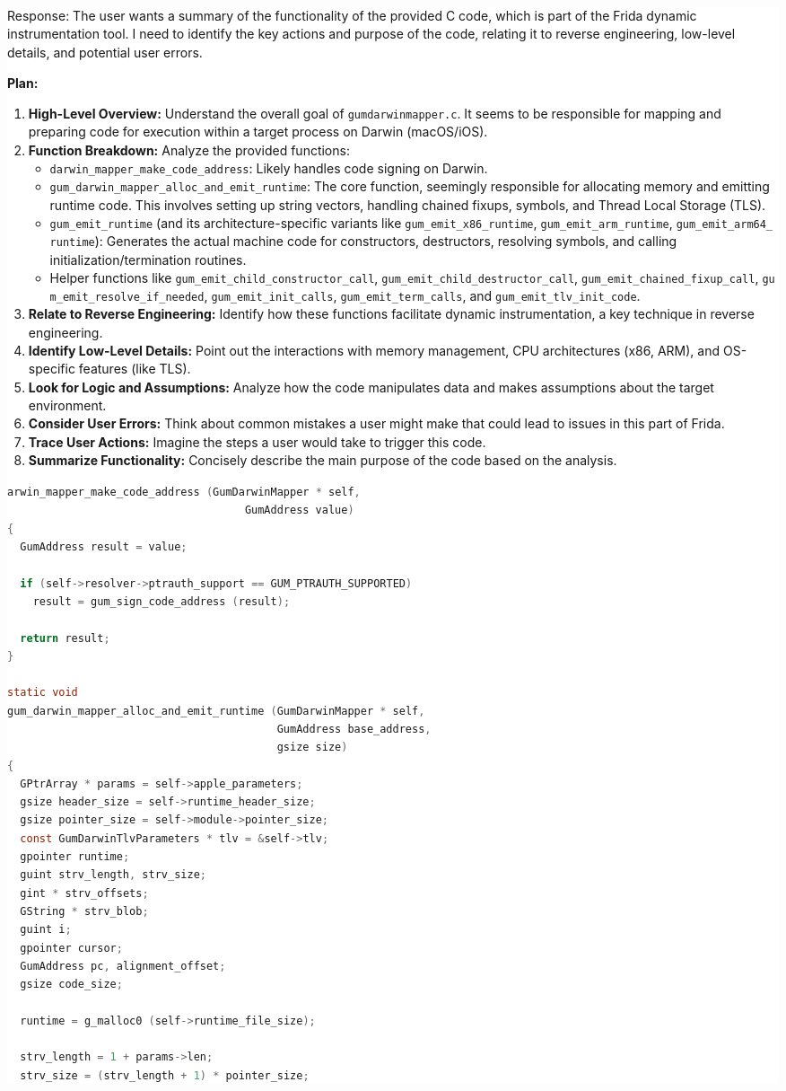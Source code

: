 Response:
The user wants a summary of the functionality of the provided C code, which is part of the Frida dynamic instrumentation tool. I need to identify the key actions and purpose of the code, relating it to reverse engineering, low-level details, and potential user errors.

**Plan:**

1. **High-Level Overview:** Understand the overall goal of `gumdarwinmapper.c`. It seems to be responsible for mapping and preparing code for execution within a target process on Darwin (macOS/iOS).
2. **Function Breakdown:** Analyze the provided functions:
    *   `darwin_mapper_make_code_address`: Likely handles code signing on Darwin.
    *   `gum_darwin_mapper_alloc_and_emit_runtime`:  The core function, seemingly responsible for allocating memory and emitting runtime code. This involves setting up string vectors, handling chained fixups, symbols, and Thread Local Storage (TLS).
    *   `gum_emit_runtime` (and its architecture-specific variants like `gum_emit_x86_runtime`, `gum_emit_arm_runtime`, `gum_emit_arm64_runtime`):  Generates the actual machine code for constructors, destructors, resolving symbols, and calling initialization/termination routines.
    *   Helper functions like `gum_emit_child_constructor_call`, `gum_emit_child_destructor_call`, `gum_emit_chained_fixup_call`, `gum_emit_resolve_if_needed`, `gum_emit_init_calls`, `gum_emit_term_calls`, and `gum_emit_tlv_init_code`.
3. **Relate to Reverse Engineering:** Identify how these functions facilitate dynamic instrumentation, a key technique in reverse engineering.
4. **Identify Low-Level Details:** Point out the interactions with memory management, CPU architectures (x86, ARM), and OS-specific features (like TLS).
5. **Look for Logic and Assumptions:** Analyze how the code manipulates data and makes assumptions about the target environment.
6. **Consider User Errors:** Think about common mistakes a user might make that could lead to issues in this part of Frida.
7. **Trace User Actions:**  Imagine the steps a user would take to trigger this code.
8. **Summarize Functionality:** Concisely describe the main purpose of the code based on the analysis.
```c
arwin_mapper_make_code_address (GumDarwinMapper * self,
                                     GumAddress value)
{
  GumAddress result = value;

  if (self->resolver->ptrauth_support == GUM_PTRAUTH_SUPPORTED)
    result = gum_sign_code_address (result);

  return result;
}

static void
gum_darwin_mapper_alloc_and_emit_runtime (GumDarwinMapper * self,
                                          GumAddress base_address,
                                          gsize size)
{
  GPtrArray * params = self->apple_parameters;
  gsize header_size = self->runtime_header_size;
  gsize pointer_size = self->module->pointer_size;
  const GumDarwinTlvParameters * tlv = &self->tlv;
  gpointer runtime;
  guint strv_length, strv_size;
  gint * strv_offsets;
  GString * strv_blob;
  guint i;
  gpointer cursor;
  GumAddress pc, alignment_offset;
  gsize code_size;

  runtime = g_malloc0 (self->runtime_file_size);

  strv_length = 1 + params->len;
  strv_size = (strv_length + 1) * pointer_size;
```